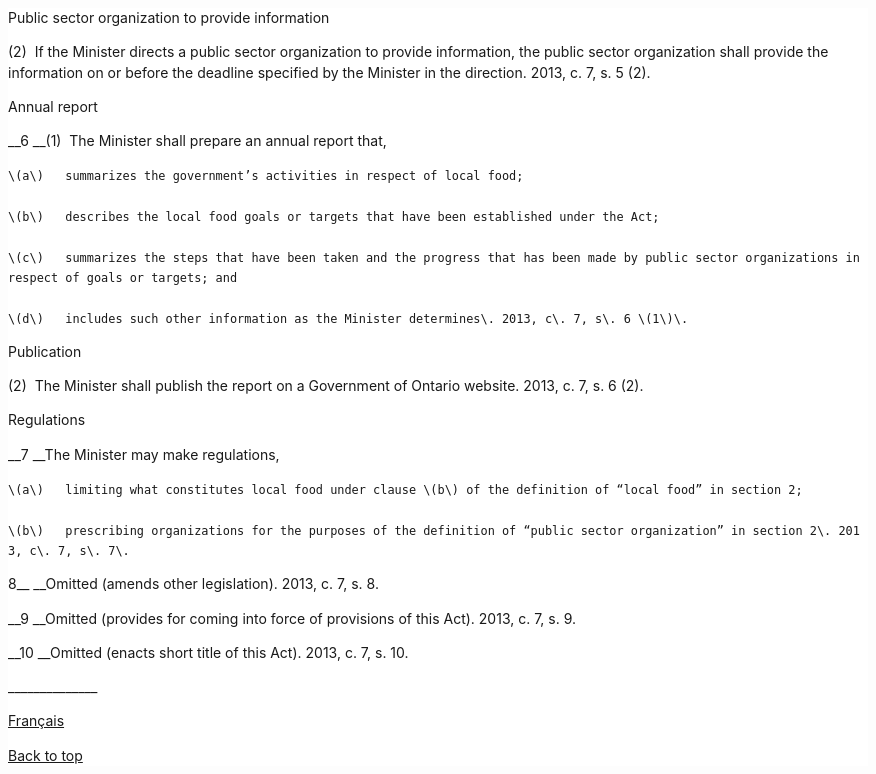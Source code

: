 Public sector organization to provide information

\(2\)  If the Minister directs a public sector organization to provide information, the public sector organization shall provide the information on or before the deadline specified by the Minister in the direction\.  2013, c\. 7, s\. 5 \(2\)\.

Annual report

__6 __\(1\)  The Minister shall prepare an annual report that,

	\(a\)	summarizes the government’s activities in respect of local food;

	\(b\)	describes the local food goals or targets that have been established under the Act;

	\(c\)	summarizes the steps that have been taken and the progress that has been made by public sector organizations in respect of goals or targets; and

	\(d\)	includes such other information as the Minister determines\. 2013, c\. 7, s\. 6 \(1\)\.

Publication

\(2\)  The Minister shall publish the report on a Government of Ontario website\. 2013, c\. 7, s\. 6 \(2\)\.

Regulations

__7 __The Minister may make regulations,

	\(a\)	limiting what constitutes local food under clause \(b\) of the definition of “local food” in section 2;

	\(b\)	prescribing organizations for the purposes of the definition of “public sector organization” in section 2\. 2013, c\. 7, s\. 7\.

8__ __Omitted \(amends other legislation\)\. 2013, c\. 7, s\. 8\.

__9 __Omitted \(provides for coming into force of provisions of this Act\)\. 2013, c\. 7, s\. 9\.

__10 __Omitted \(enacts short title of this Act\)\. 2013, c\. 7, s\. 10\.

\_\_\_\_\_\_\_\_\_\_\_\_\_\_

[Français](http://www.ontario.ca/fr/lois/loi/13l07)

[Back to top](#Top)

